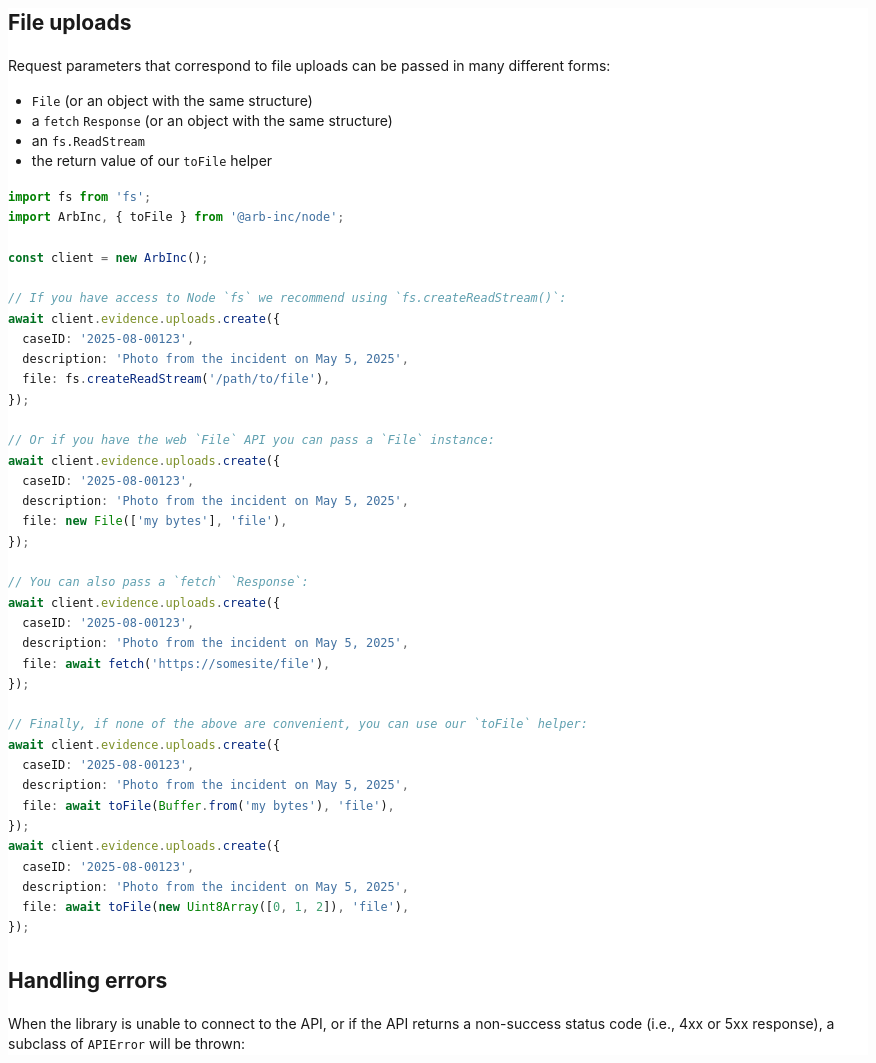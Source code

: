 ## File uploads

Request parameters that correspond to file uploads can be passed in many different forms:

- `File` (or an object with the same structure)
- a `fetch` `Response` (or an object with the same structure)
- an `fs.ReadStream`
- the return value of our `toFile` helper

```ts
import fs from 'fs';
import ArbInc, { toFile } from '@arb-inc/node';

const client = new ArbInc();

// If you have access to Node `fs` we recommend using `fs.createReadStream()`:
await client.evidence.uploads.create({
  caseID: '2025-08-00123',
  description: 'Photo from the incident on May 5, 2025',
  file: fs.createReadStream('/path/to/file'),
});

// Or if you have the web `File` API you can pass a `File` instance:
await client.evidence.uploads.create({
  caseID: '2025-08-00123',
  description: 'Photo from the incident on May 5, 2025',
  file: new File(['my bytes'], 'file'),
});

// You can also pass a `fetch` `Response`:
await client.evidence.uploads.create({
  caseID: '2025-08-00123',
  description: 'Photo from the incident on May 5, 2025',
  file: await fetch('https://somesite/file'),
});

// Finally, if none of the above are convenient, you can use our `toFile` helper:
await client.evidence.uploads.create({
  caseID: '2025-08-00123',
  description: 'Photo from the incident on May 5, 2025',
  file: await toFile(Buffer.from('my bytes'), 'file'),
});
await client.evidence.uploads.create({
  caseID: '2025-08-00123',
  description: 'Photo from the incident on May 5, 2025',
  file: await toFile(new Uint8Array([0, 1, 2]), 'file'),
});
```

## Handling errors

When the library is unable to connect to the API,
or if the API returns a non-success status code (i.e., 4xx or 5xx response),
a subclass of `APIError` will be thrown:
